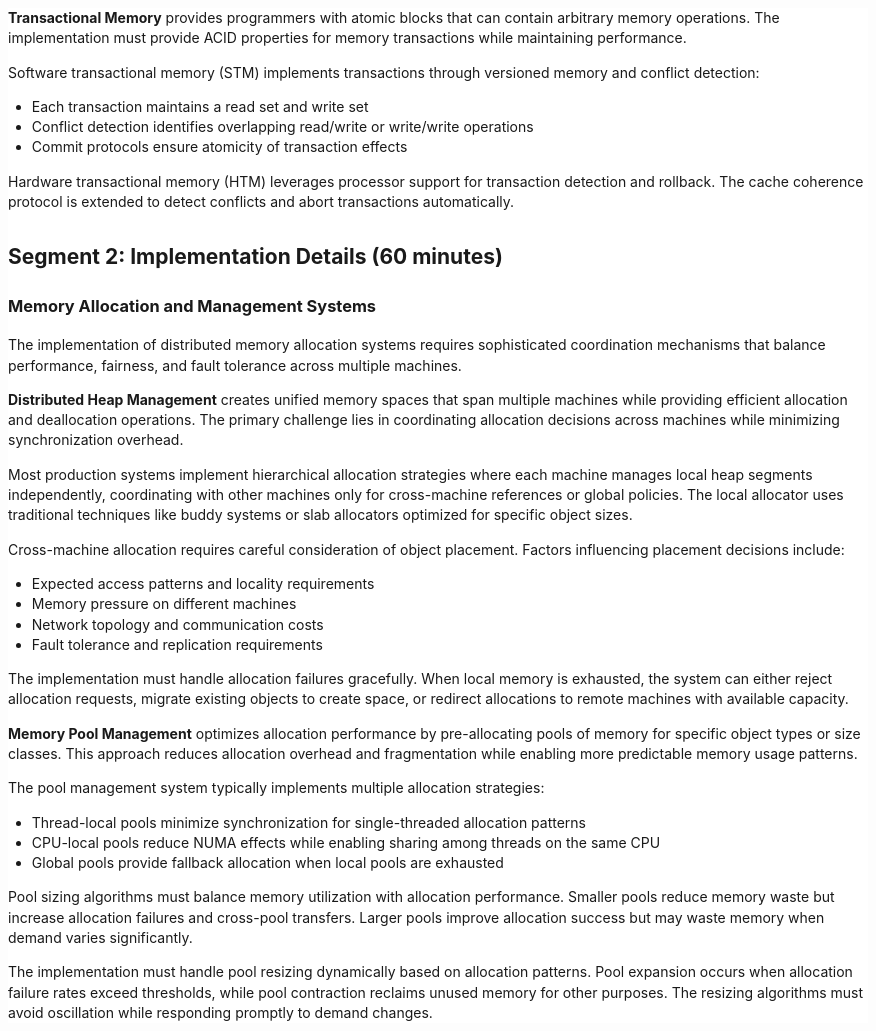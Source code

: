 **Transactional Memory** provides programmers with atomic blocks that can contain arbitrary memory operations. The implementation must provide ACID properties for memory transactions while maintaining performance.

Software transactional memory (STM) implements transactions through versioned memory and conflict detection:
- Each transaction maintains a read set and write set
- Conflict detection identifies overlapping read/write or write/write operations
- Commit protocols ensure atomicity of transaction effects

Hardware transactional memory (HTM) leverages processor support for transaction detection and rollback. The cache coherence protocol is extended to detect conflicts and abort transactions automatically.

## Segment 2: Implementation Details (60 minutes)

### Memory Allocation and Management Systems

The implementation of distributed memory allocation systems requires sophisticated coordination mechanisms that balance performance, fairness, and fault tolerance across multiple machines.

**Distributed Heap Management** creates unified memory spaces that span multiple machines while providing efficient allocation and deallocation operations. The primary challenge lies in coordinating allocation decisions across machines while minimizing synchronization overhead.

Most production systems implement hierarchical allocation strategies where each machine manages local heap segments independently, coordinating with other machines only for cross-machine references or global policies. The local allocator uses traditional techniques like buddy systems or slab allocators optimized for specific object sizes.

Cross-machine allocation requires careful consideration of object placement. Factors influencing placement decisions include:
- Expected access patterns and locality requirements
- Memory pressure on different machines
- Network topology and communication costs
- Fault tolerance and replication requirements

The implementation must handle allocation failures gracefully. When local memory is exhausted, the system can either reject allocation requests, migrate existing objects to create space, or redirect allocations to remote machines with available capacity.

**Memory Pool Management** optimizes allocation performance by pre-allocating pools of memory for specific object types or size classes. This approach reduces allocation overhead and fragmentation while enabling more predictable memory usage patterns.

The pool management system typically implements multiple allocation strategies:
- Thread-local pools minimize synchronization for single-threaded allocation patterns
- CPU-local pools reduce NUMA effects while enabling sharing among threads on the same CPU
- Global pools provide fallback allocation when local pools are exhausted

Pool sizing algorithms must balance memory utilization with allocation performance. Smaller pools reduce memory waste but increase allocation failures and cross-pool transfers. Larger pools improve allocation success but may waste memory when demand varies significantly.

The implementation must handle pool resizing dynamically based on allocation patterns. Pool expansion occurs when allocation failure rates exceed thresholds, while pool contraction reclaims unused memory for other purposes. The resizing algorithms must avoid oscillation while responding promptly to demand changes.
